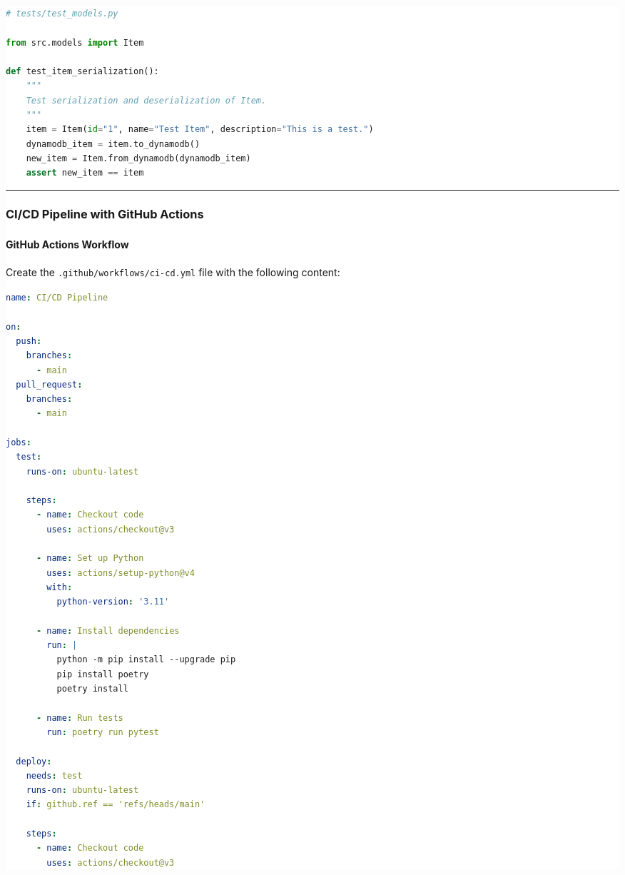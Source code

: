 ```python
# tests/test_models.py

from src.models import Item

def test_item_serialization():
    """
    Test serialization and deserialization of Item.
    """
    item = Item(id="1", name="Test Item", description="This is a test.")
    dynamodb_item = item.to_dynamodb()
    new_item = Item.from_dynamodb(dynamodb_item)
    assert new_item == item
```

---

### **CI/CD Pipeline with GitHub Actions**

#### GitHub Actions Workflow

Create the `.github/workflows/ci-cd.yml` file with the following content:

```yaml
name: CI/CD Pipeline

on:
  push:
    branches:
      - main
  pull_request:
    branches:
      - main

jobs:
  test:
    runs-on: ubuntu-latest

    steps:
      - name: Checkout code
        uses: actions/checkout@v3

      - name: Set up Python
        uses: actions/setup-python@v4
        with:
          python-version: '3.11'

      - name: Install dependencies
        run: |
          python -m pip install --upgrade pip
          pip install poetry
          poetry install

      - name: Run tests
        run: poetry run pytest

  deploy:
    needs: test
    runs-on: ubuntu-latest
    if: github.ref == 'refs/heads/main'

    steps:
      - name: Checkout code
        uses: actions/checkout@v3

```